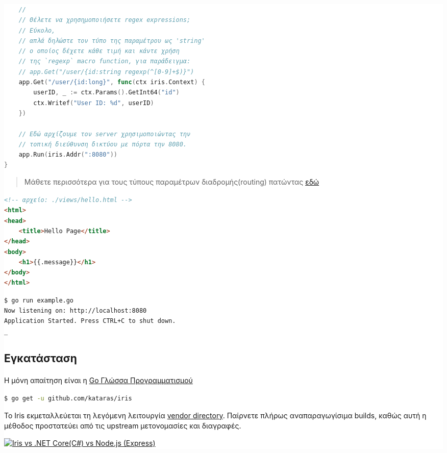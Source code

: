 ```go
    //
    // Θέλετε να χρησημοποιήσετε regex expressions;
    // Εύκολο,
    // απλά δηλώστε τον τύπο της παραμέτρου ως 'string'
    // ο οποίος δέχετε κάθε τιμή και κάντε χρήση
    // της `regexp` macro function, για παράδειγμα:
    // app.Get("/user/{id:string regexp(^[0-9]+$)}")
    app.Get("/user/{id:long}", func(ctx iris.Context) {
        userID, _ := ctx.Params().GetInt64("id")
        ctx.Writef("User ID: %d", userID)
    })

    // Εδώ αρχίζουμε τον server χρησιμοποιώντας την
    // τοπική διεύθυνση δικτύου με πόρτα την 8080.
    app.Run(iris.Addr(":8080"))
}
```

> Μάθετε περισσότερα για τους τύπους παραμέτρων διαδρομής(routing) πατώντας [εδώ](_examples/routing/dynamic-path/main.go#L31)

```html
<!-- αρχείο: ./views/hello.html -->
<html>
<head>
    <title>Hello Page</title>
</head>
<body>
    <h1>{{.message}}</h1>
</body>
</html>
```

```sh
$ go run example.go
Now listening on: http://localhost:8080
Application Started. Press CTRL+C to shut down.
_
```

## Εγκατάσταση

Η μόνη απαίτηση είναι η [Go Γλώσσα Προγραμματισμού](https://golang.org/dl/)

```sh
$ go get -u github.com/kataras/iris
```

Το Iris εκμεταλλεύεται τη λεγόμενη λειτουργία [vendor directory](https://docs.google.com/document/d/1Bz5-UB7g2uPBdOx-rw5t9MxJwkfpx90cqG9AFL0JAYo). Παίρνετε πλήρως αναπαραγωγίσιμα builds, καθώς αυτή η μέθοδος προστατεύει από τις upstream μετονομασίες και διαγραφές.

[![Iris vs .NET Core(C#) vs Node.js (Express)](https://iris-go.com/images/benchmark-new-gray.png)](_benchmarks/README_UNIX.md)
